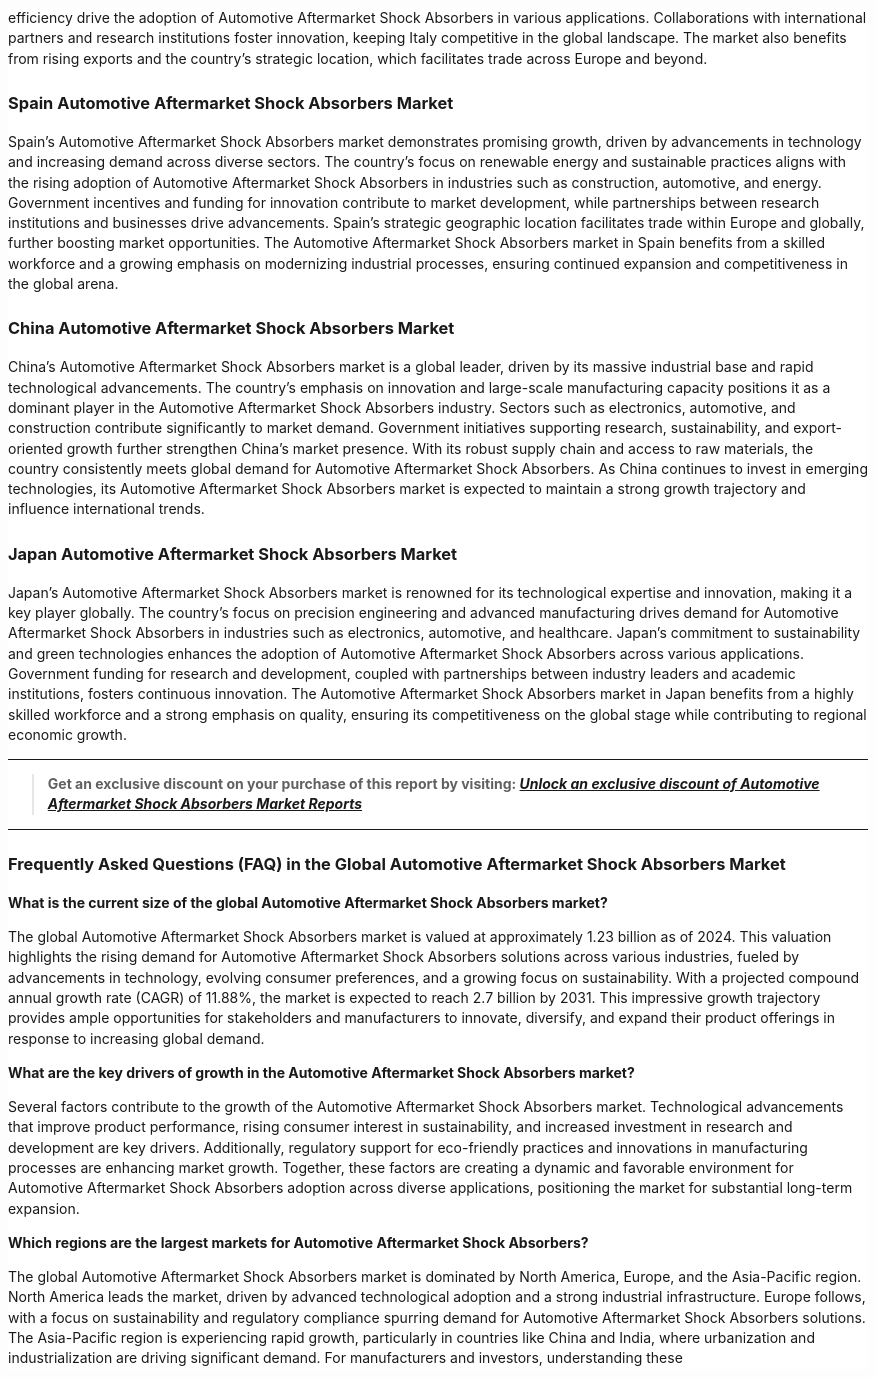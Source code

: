 efficiency drive the adoption of Automotive Aftermarket Shock Absorbers in various applications. Collaborations with international partners and research institutions foster innovation, keeping Italy competitive in the global landscape. The market also benefits from rising exports and the country&rsquo;s strategic location, which facilitates trade across Europe and beyond.</p><h3>Spain Automotive Aftermarket Shock Absorbers Market</h3><p>Spain&rsquo;s Automotive Aftermarket Shock Absorbers market demonstrates promising growth, driven by advancements in technology and increasing demand across diverse sectors. The country&rsquo;s focus on renewable energy and sustainable practices aligns with the rising adoption of Automotive Aftermarket Shock Absorbers in industries such as construction, automotive, and energy. Government incentives and funding for innovation contribute to market development, while partnerships between research institutions and businesses drive advancements. Spain&rsquo;s strategic geographic location facilitates trade within Europe and globally, further boosting market opportunities. The Automotive Aftermarket Shock Absorbers market in Spain benefits from a skilled workforce and a growing emphasis on modernizing industrial processes, ensuring continued expansion and competitiveness in the global arena.</p><h3>China Automotive Aftermarket Shock Absorbers Market</h3><p>China&rsquo;s Automotive Aftermarket Shock Absorbers market is a global leader, driven by its massive industrial base and rapid technological advancements. The country&rsquo;s emphasis on innovation and large-scale manufacturing capacity positions it as a dominant player in the Automotive Aftermarket Shock Absorbers industry. Sectors such as electronics, automotive, and construction contribute significantly to market demand. Government initiatives supporting research, sustainability, and export-oriented growth further strengthen China&rsquo;s market presence. With its robust supply chain and access to raw materials, the country consistently meets global demand for Automotive Aftermarket Shock Absorbers. As China continues to invest in emerging technologies, its Automotive Aftermarket Shock Absorbers market is expected to maintain a strong growth trajectory and influence international trends.</p><h3>Japan Automotive Aftermarket Shock Absorbers Market</h3><p>Japan&rsquo;s Automotive Aftermarket Shock Absorbers market is renowned for its technological expertise and innovation, making it a key player globally. The country&rsquo;s focus on precision engineering and advanced manufacturing drives demand for Automotive Aftermarket Shock Absorbers in industries such as electronics, automotive, and healthcare. Japan&rsquo;s commitment to sustainability and green technologies enhances the adoption of Automotive Aftermarket Shock Absorbers across various applications. Government funding for research and development, coupled with partnerships between industry leaders and academic institutions, fosters continuous innovation. The Automotive Aftermarket Shock Absorbers market in Japan benefits from a highly skilled workforce and a strong emphasis on quality, ensuring its competitiveness on the global stage while contributing to regional economic growth.</p><hr /><blockquote><p><strong>Get an exclusive discount on your purchase of this report by visiting: <em><a href="://marketresearchpulse.com/ask-for-discount/98547?utm_source=Github&amp;utm_medium=027">Unlock an exclusive discount of Automotive Aftermarket Shock Absorbers Market Reports</a></em>&nbsp;</strong></p></blockquote><hr /><h3>Frequently Asked Questions (FAQ) in the Global Automotive Aftermarket Shock Absorbers Market</h3><p><strong>What is the current size of the global Automotive Aftermarket Shock Absorbers market?</strong></p><p>The global Automotive Aftermarket Shock Absorbers market is valued at approximately 1.23 billion as of 2024. This valuation highlights the rising demand for Automotive Aftermarket Shock Absorbers solutions across various industries, fueled by advancements in technology, evolving consumer preferences, and a growing focus on sustainability. With a projected compound annual growth rate (CAGR) of 11.88%, the market is expected to reach 2.7 billion by 2031. This impressive growth trajectory provides ample opportunities for stakeholders and manufacturers to innovate, diversify, and expand their product offerings in response to increasing global demand.</p><p><strong>What are the key drivers of growth in the Automotive Aftermarket Shock Absorbers market?</strong></p><p>Several factors contribute to the growth of the Automotive Aftermarket Shock Absorbers market. Technological advancements that improve product performance, rising consumer interest in sustainability, and increased investment in research and development are key drivers. Additionally, regulatory support for eco-friendly practices and innovations in manufacturing processes are enhancing market growth. Together, these factors are creating a dynamic and favorable environment for Automotive Aftermarket Shock Absorbers adoption across diverse applications, positioning the market for substantial long-term expansion.</p><p><strong>Which regions are the largest markets for Automotive Aftermarket Shock Absorbers?</strong></p><p>The global Automotive Aftermarket Shock Absorbers market is dominated by North America, Europe, and the Asia-Pacific region. North America leads the market, driven by advanced technological adoption and a strong industrial infrastructure. Europe follows, with a focus on sustainability and regulatory compliance spurring demand for Automotive Aftermarket Shock Absorbers solutions. The Asia-Pacific region is experiencing rapid growth, particularly in countries like China and India, where urbanization and industrialization are driving significant demand. For manufacturers and investors, understanding these